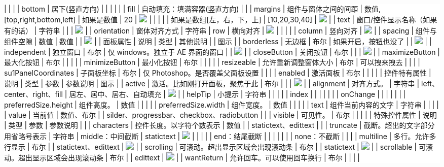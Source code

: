 | | | | bottom | 居下(竖直方向) | |
| | | | fill | 自动填充：填满容器(竖直方向) | |
| margins | 组件与窗体之间的间距 | 数值,[top,right,bottom,left] | 如果是数值 | 20 | ![](https://cdn.yuelili.com/20211015153822.png) |
| | | | 如果是数组[左，右，下，上] | [10,20,30,40] | ![](https://cdn.yuelili.com/20211015153706.png) |
| text | 窗口/控件显示名称（如果有的话） | 字符串 | | | ![](https://cdn.yuelili.com/20211015151534.png) |
| orientation | 窗体对齐方式 | 字符串 | row | 横向对齐 | ![](https://cdn.yuelili.com/20211015152041.png) |
| | | | column | 竖向对齐 | ![](https://cdn.yuelili.com/20211015151643.png) |
| spacing | 组件与组件空隙 | 数值 | 数值 | | ![](https://cdn.yuelili.com/20211015154209.png) |
| 面板属性 | 说明 | 类型 | 其他说明 | | 图示 |
| borderless | 无边框 | 布尔 | 如果开启，按钮也没了 | | ![](https://cdn.yuelili.com/20211015163732.png) |
| independent | 独立窗口 | 布尔 | 仅 windows。独立于 AE 界面的窗口 | | ![](https://cdn.yuelili.com/20211015163656.png) |
| closeButton | 关闭按钮 | 布尔 | | | ![](https://cdn.yuelili.com/20211015163816.png) |
| maximizeButton | 最大化按钮 | 布尔 | | | |
| minimizeButton | 最小化按钮 | 布尔 | | | |
| resizeable | 允许重新调整窗体大小 | 布尔 | 可以拽来拽去 | | |
| su1PanelCoordinates | 子面板坐标 | 布尔 | 仅 Photoshop。是否覆盖父面板设置 | | |
| enabled | 激活面板 | 布尔 | | | |
| 控件特有属性 | 说明 | 类型 | 参数 | 参数说明 | 图示 |
| active | 激活。比如刚打开面板，聚焦于此 | 布尔 | | | ![](https://cdn.yuelili.com/20211016105239.png) |
| alignment | 对齐方式。 | 字符串 | left、center、right、fill | 居左、居中、居右、自动填充 | ![](https://cdn.yuelili.com/20211015231838.png) |
| helpTip | 小提示 | 字符串 | | | |
| index | | | | | |
| onChange | | | | | |
| preferredSize.height | 组件高度。 | 数值 | | | |
| preferredSize.width | 组件宽度。 | 数值 | | | |
| text | 组件当前内容的文字 | 字符串 | | | |
| value | 当前值 | 数值、布尔 | | silder、progressbar、checkbox、radiobutton | |
| visible | 可见性。 | 布尔 | | | |
| 特殊控件属性 | 说明 | 类型 | 参数 | 参数说明 | |
| characters | 控件长度。以字符个数表示 | 数值 | | statictext、edittext | |
| truncate | 截断。超出的文字部分用省略号表示 | 字符串 | middle：中间截断 | statictext | ![](https://cdn.yuelili.com/20211017111344.png) |
| | | | end：结尾截断 | | |
| | | | none：不截断 | | |
| multiline | 多行。允许多行显示 | 布尔 | | statictext、edittext | ![](https://cdn.yuelili.com/20211016114835.png) |
| scrolling | 可滚动。超出显示区域会出现滚动条 | 布尔 | | statictext | ![](https://cdn.yuelili.com/20211016114625.png) |
| scrollable | 可滚动。超出显示区域会出现滚动条 | 布尔 | | edittext | ![](https://cdn.yuelili.com/20211016114625.png) |
| wantReturn | 允许回车。可以使用回车换行 | 布尔 | | | |